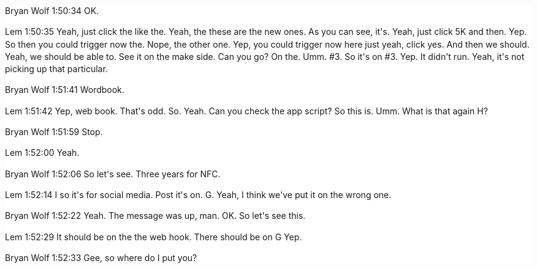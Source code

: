 Bryan Wolf   1:50:34
OK.

Lem   1:50:35
Yeah, just click the like the. Yeah, the these are the new ones. As you can see, it's.
Yeah, just click 5K and then.
Yep. So then you could trigger now the.
Nope, the other one.
Yep, you could trigger now here just yeah, click yes.
And then we should.
Yeah, we should be able to.
See it on the make side. Can you go?
On the.
Umm.
#3.
So it's on #3.
Yep.
It didn't run.
Yeah, it's not picking up that particular.

Bryan Wolf   1:51:41
Wordbook.

Lem   1:51:42
Yep, web book. That's odd.
So.
Yeah. Can you check the app script? So this is.
Umm.
What is that again H?

Bryan Wolf   1:51:59
Stop.

Lem   1:52:00
Yeah.

Bryan Wolf   1:52:06
So let's see.
Three years for NFC.

Lem   1:52:14
I so it's for social media.
Post it's on.
G.
Yeah, I think we've put it on the wrong one.

Bryan Wolf   1:52:22
Yeah.
The message was up, man.
OK.
So let's see this.

Lem   1:52:29
It should be on the the web hook. There should be on G Yep.

Bryan Wolf   1:52:33
Gee, so where do I put you?
